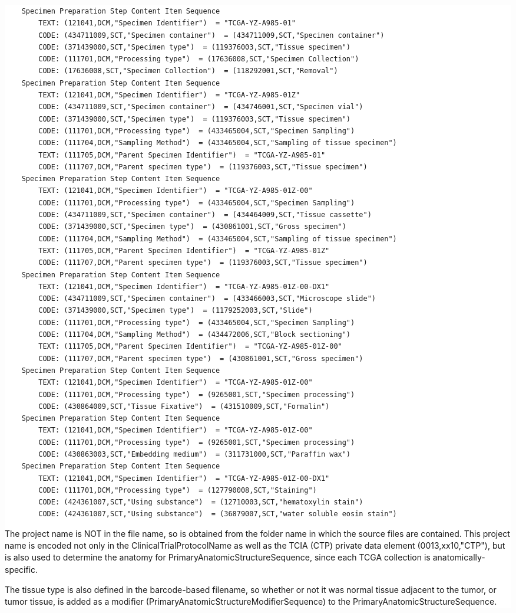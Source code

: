 		Specimen Preparation Step Content Item Sequence
			TEXT: (121041,DCM,"Specimen Identifier")  = "TCGA-YZ-A985-01"
			CODE: (434711009,SCT,"Specimen container")  = (434711009,SCT,"Specimen container")
			CODE: (371439000,SCT,"Specimen type")  = (119376003,SCT,"Tissue specimen")
			CODE: (111701,DCM,"Processing type")  = (17636008,SCT,"Specimen Collection")
			CODE: (17636008,SCT,"Specimen Collection")  = (118292001,SCT,"Removal")
		Specimen Preparation Step Content Item Sequence
			TEXT: (121041,DCM,"Specimen Identifier")  = "TCGA-YZ-A985-01Z"
			CODE: (434711009,SCT,"Specimen container")  = (434746001,SCT,"Specimen vial")
			CODE: (371439000,SCT,"Specimen type")  = (119376003,SCT,"Tissue specimen")
			CODE: (111701,DCM,"Processing type")  = (433465004,SCT,"Specimen Sampling")
			CODE: (111704,DCM,"Sampling Method")  = (433465004,SCT,"Sampling of tissue specimen")
			TEXT: (111705,DCM,"Parent Specimen Identifier")  = "TCGA-YZ-A985-01"
			CODE: (111707,DCM,"Parent specimen type")  = (119376003,SCT,"Tissue specimen")
		Specimen Preparation Step Content Item Sequence
			TEXT: (121041,DCM,"Specimen Identifier")  = "TCGA-YZ-A985-01Z-00"
			CODE: (111701,DCM,"Processing type")  = (433465004,SCT,"Specimen Sampling")
			CODE: (434711009,SCT,"Specimen container")  = (434464009,SCT,"Tissue cassette")
			CODE: (371439000,SCT,"Specimen type")  = (430861001,SCT,"Gross specimen")
			CODE: (111704,DCM,"Sampling Method")  = (433465004,SCT,"Sampling of tissue specimen")
			TEXT: (111705,DCM,"Parent Specimen Identifier")  = "TCGA-YZ-A985-01Z"
			CODE: (111707,DCM,"Parent specimen type")  = (119376003,SCT,"Tissue specimen")
		Specimen Preparation Step Content Item Sequence
			TEXT: (121041,DCM,"Specimen Identifier")  = "TCGA-YZ-A985-01Z-00-DX1"
			CODE: (434711009,SCT,"Specimen container")  = (433466003,SCT,"Microscope slide")
			CODE: (371439000,SCT,"Specimen type")  = (1179252003,SCT,"Slide")
			CODE: (111701,DCM,"Processing type")  = (433465004,SCT,"Specimen Sampling")
			CODE: (111704,DCM,"Sampling Method")  = (434472006,SCT,"Block sectioning")
			TEXT: (111705,DCM,"Parent Specimen Identifier")  = "TCGA-YZ-A985-01Z-00"
			CODE: (111707,DCM,"Parent specimen type")  = (430861001,SCT,"Gross specimen")
		Specimen Preparation Step Content Item Sequence
			TEXT: (121041,DCM,"Specimen Identifier")  = "TCGA-YZ-A985-01Z-00"
			CODE: (111701,DCM,"Processing type")  = (9265001,SCT,"Specimen processing")
			CODE: (430864009,SCT,"Tissue Fixative")  = (431510009,SCT,"Formalin")
		Specimen Preparation Step Content Item Sequence
			TEXT: (121041,DCM,"Specimen Identifier")  = "TCGA-YZ-A985-01Z-00"
			CODE: (111701,DCM,"Processing type")  = (9265001,SCT,"Specimen processing")
			CODE: (430863003,SCT,"Embedding medium")  = (311731000,SCT,"Paraffin wax")
		Specimen Preparation Step Content Item Sequence
			TEXT: (121041,DCM,"Specimen Identifier")  = "TCGA-YZ-A985-01Z-00-DX1"
			CODE: (111701,DCM,"Processing type")  = (127790008,SCT,"Staining")
			CODE: (424361007,SCT,"Using substance")  = (12710003,SCT,"hematoxylin stain")
			CODE: (424361007,SCT,"Using substance")  = (36879007,SCT,"water soluble eosin stain")

The project name is NOT in the file name, so is obtained from the folder name in which the source files are contained. This project name is encoded not only in the ClinicalTrialProtocolName as well as the TCIA (CTP) private data element (0013,xx10,"CTP"), but is also used to determine the anatomy for PrimaryAnatomicStructureSequence, since each TCGA collection is anatomically-specific.

The tissue type is also defined in the barcode-based filename, so whether or not it was normal tissue adjacent to the tumor, or tumor tissue, is added as a modifier (PrimaryAnatomicStructureModifierSequence) to the PrimaryAnatomicStructureSequence.
